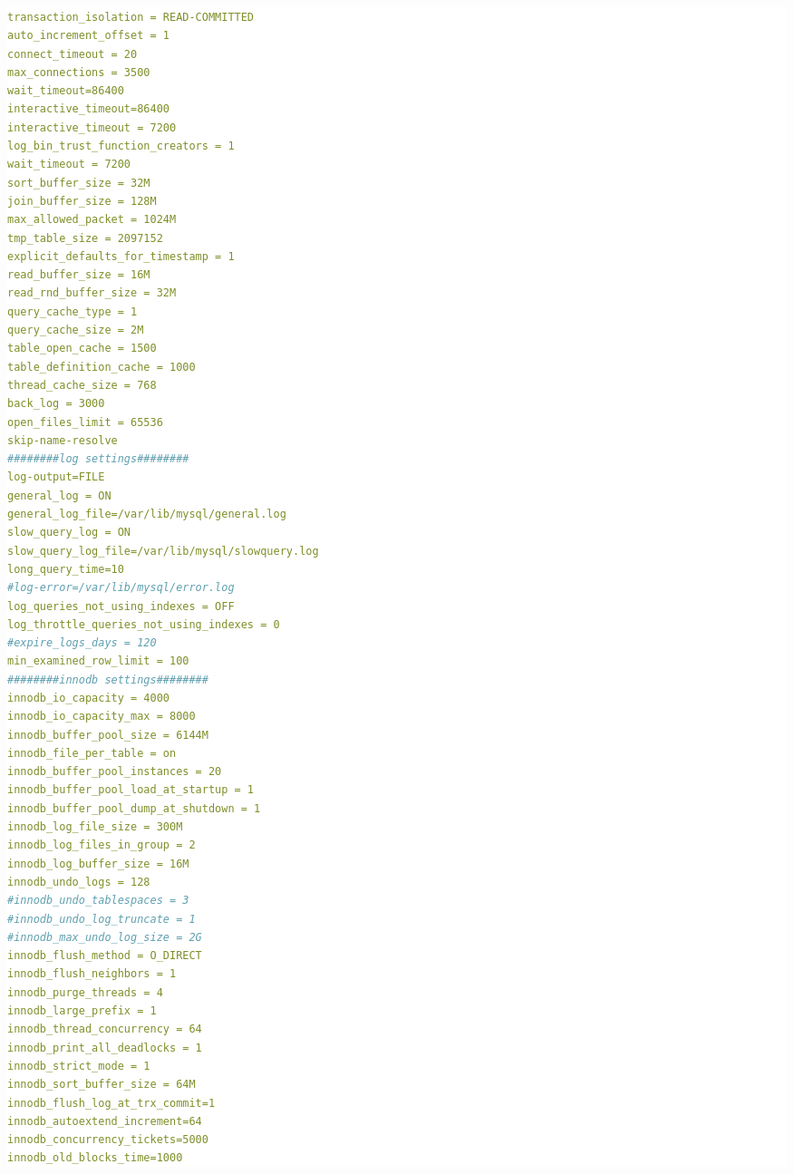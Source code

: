 ```yaml
transaction_isolation = READ-COMMITTED
auto_increment_offset = 1
connect_timeout = 20
max_connections = 3500
wait_timeout=86400
interactive_timeout=86400
interactive_timeout = 7200
log_bin_trust_function_creators = 1
wait_timeout = 7200
sort_buffer_size = 32M
join_buffer_size = 128M
max_allowed_packet = 1024M
tmp_table_size = 2097152
explicit_defaults_for_timestamp = 1
read_buffer_size = 16M
read_rnd_buffer_size = 32M
query_cache_type = 1
query_cache_size = 2M
table_open_cache = 1500
table_definition_cache = 1000
thread_cache_size = 768
back_log = 3000
open_files_limit = 65536
skip-name-resolve
########log settings########
log-output=FILE
general_log = ON
general_log_file=/var/lib/mysql/general.log
slow_query_log = ON
slow_query_log_file=/var/lib/mysql/slowquery.log
long_query_time=10
#log-error=/var/lib/mysql/error.log
log_queries_not_using_indexes = OFF
log_throttle_queries_not_using_indexes = 0
#expire_logs_days = 120
min_examined_row_limit = 100
########innodb settings########
innodb_io_capacity = 4000
innodb_io_capacity_max = 8000
innodb_buffer_pool_size = 6144M
innodb_file_per_table = on
innodb_buffer_pool_instances = 20
innodb_buffer_pool_load_at_startup = 1
innodb_buffer_pool_dump_at_shutdown = 1
innodb_log_file_size = 300M
innodb_log_files_in_group = 2 
innodb_log_buffer_size = 16M
innodb_undo_logs = 128
#innodb_undo_tablespaces = 3
#innodb_undo_log_truncate = 1
#innodb_max_undo_log_size = 2G
innodb_flush_method = O_DIRECT
innodb_flush_neighbors = 1
innodb_purge_threads = 4
innodb_large_prefix = 1
innodb_thread_concurrency = 64
innodb_print_all_deadlocks = 1
innodb_strict_mode = 1
innodb_sort_buffer_size = 64M
innodb_flush_log_at_trx_commit=1
innodb_autoextend_increment=64
innodb_concurrency_tickets=5000
innodb_old_blocks_time=1000
```